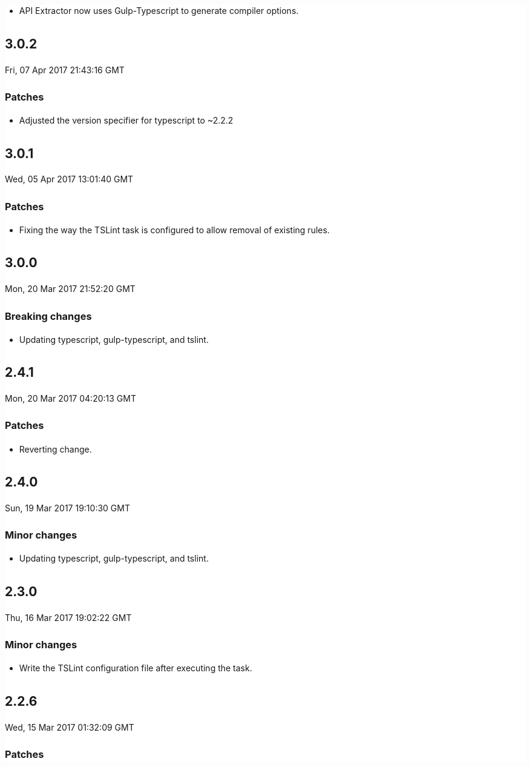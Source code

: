 - API Extractor now uses Gulp-Typescript to generate compiler options.

## 3.0.2
Fri, 07 Apr 2017 21:43:16 GMT

### Patches

- Adjusted the version specifier for typescript to ~2.2.2

## 3.0.1
Wed, 05 Apr 2017 13:01:40 GMT

### Patches

- Fixing the way the TSLint task is configured to allow removal of existing rules.

## 3.0.0
Mon, 20 Mar 2017 21:52:20 GMT

### Breaking changes

- Updating typescript, gulp-typescript, and tslint.

## 2.4.1
Mon, 20 Mar 2017 04:20:13 GMT

### Patches

- Reverting change.

## 2.4.0
Sun, 19 Mar 2017 19:10:30 GMT

### Minor changes

- Updating typescript, gulp-typescript, and tslint.

## 2.3.0
Thu, 16 Mar 2017 19:02:22 GMT

### Minor changes

- Write the TSLint configuration file after executing the task.

## 2.2.6
Wed, 15 Mar 2017 01:32:09 GMT

### Patches
